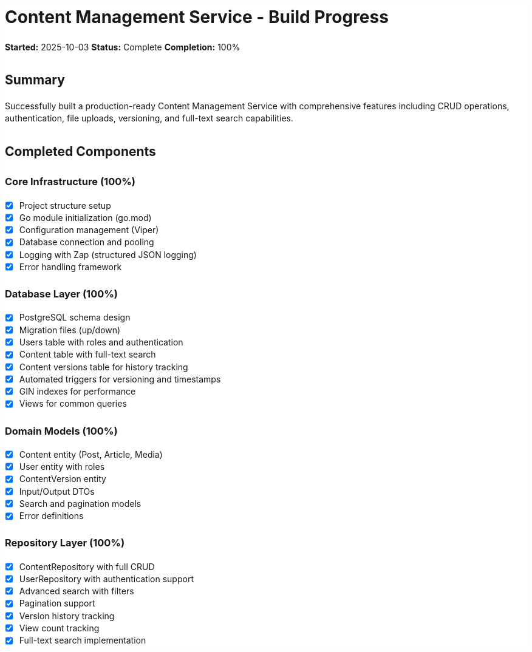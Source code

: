 # Content Management Service - Build Progress

**Started:** 2025-10-03
**Status:** Complete
**Completion:** 100%

## Summary

Successfully built a production-ready Content Management Service with comprehensive features including CRUD operations, authentication, file uploads, versioning, and full-text search capabilities.

## Completed Components

### Core Infrastructure (100%)
- [x] Project structure setup
- [x] Go module initialization (go.mod)
- [x] Configuration management (Viper)
- [x] Database connection and pooling
- [x] Logging with Zap (structured JSON logging)
- [x] Error handling framework

### Database Layer (100%)
- [x] PostgreSQL schema design
- [x] Migration files (up/down)
- [x] Users table with roles and authentication
- [x] Content table with full-text search
- [x] Content versions table for history tracking
- [x] Automated triggers for versioning and timestamps
- [x] GIN indexes for performance
- [x] Views for common queries

### Domain Models (100%)
- [x] Content entity (Post, Article, Media)
- [x] User entity with roles
- [x] ContentVersion entity
- [x] Input/Output DTOs
- [x] Search and pagination models
- [x] Error definitions

### Repository Layer (100%)
- [x] ContentRepository with full CRUD
- [x] UserRepository with authentication support
- [x] Advanced search with filters
- [x] Pagination support
- [x] Version history tracking
- [x] View count tracking
- [x] Full-text search implementation
